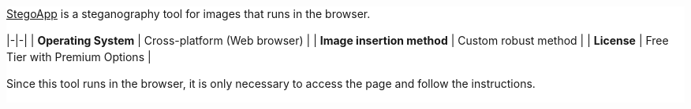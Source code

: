 
[StegoApp](https://stego.app) is a 
steganography tool for images that runs in the browser.

|-|-|
| **Operating System** | Cross-platform (Web browser) |
| **Image insertion method** | Custom robust method |
| **License** | Free Tier with Premium Options |

Since this tool runs in the browser, it is only
necessary to access the page and follow the instructions.

<div style="display: flex; justify-content: space-around; align-items: center;">